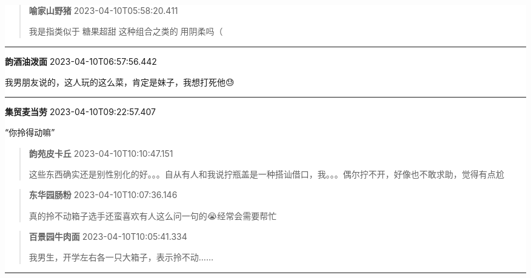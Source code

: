 
> **喻家山野猪** 2023-04-10T05:58:20.411
> 
> 我是指类似于 糖果超甜 这种组合之类的 用阴柔吗（


---

**韵酒油泼面** 2023-04-10T06:57:56.442

我男朋友说的，这人玩的这么菜，肯定是妹子，我想打死他😓

---

**集贸麦当劳** 2023-04-10T09:22:57.407

“你拎得动嘛”

> **韵苑皮卡丘** 2023-04-10T10:10:47.151
> 
> 这些东西确实还是别性别化的好。。。自从有人和我说拧瓶盖是一种搭讪借口，我。。。偶尔拧不开，好像也不敢求助，觉得有点尬


> **东华园肠粉** 2023-04-10T10:07:36.146
> 
> 真的拎不动箱子选手还蛮喜欢有人这么问一句的😭经常会需要帮忙


> **百景园牛肉面** 2023-04-10T10:05:41.334
> 
> 我男生，开学左右各一只大箱子，表示拎不动……


---

